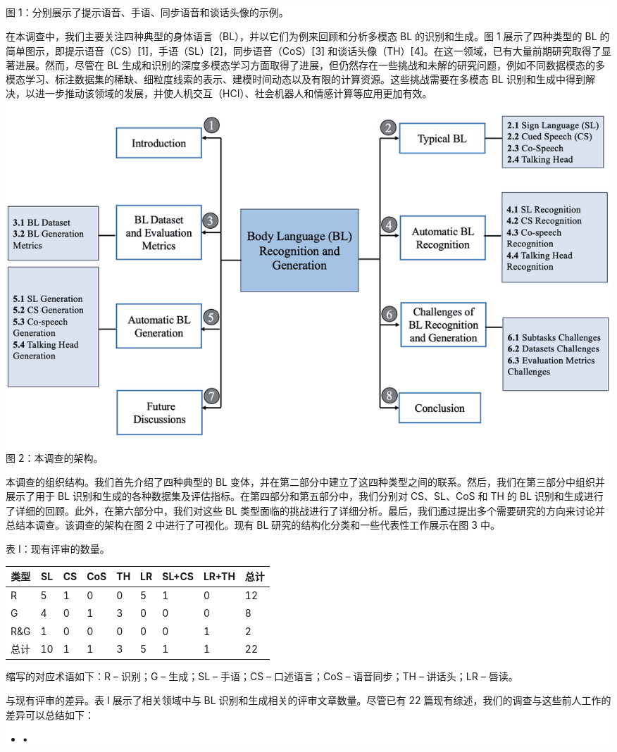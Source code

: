 图 1：分别展示了提示语音、手语、同步语音和谈话头像的示例。

在本调查中，我们主要关注四种典型的身体语言（BL），并以它们为例来回顾和分析多模态 BL 的识别和生成。图 1 展示了四种类型的 BL 的简单图示，即提示语音（CS）[1]，手语（SL）[2]，同步语音（CoS）[3] 和谈话头像（TH）[4]。在这一领域，已有大量前期研究取得了显著进展。然而，尽管在 BL 生成和识别的深度多模态学习方面取得了进展，但仍然存在一些挑战和未解的研究问题，例如不同数据模态的多模态学习、标注数据集的稀缺、细粒度线索的表示、建模时间动态以及有限的计算资源。这些挑战需要在多模态 BL 识别和生成中得到解决，以进一步推动该领域的发展，并使人机交互（HCI）、社会机器人和情感计算等应用更加有效。

![参见说明](img/636d32181f3350c5e1c56643e55a017d.png)

图 2：本调查的架构。

本调查的组织结构。我们首先介绍了四种典型的 BL 变体，并在第二部分中建立了这四种类型之间的联系。然后，我们在第三部分中组织并展示了用于 BL 识别和生成的各种数据集及评估指标。在第四部分和第五部分中，我们分别对 CS、SL、CoS 和 TH 的 BL 识别和生成进行了详细的回顾。此外，在第六部分中，我们对这些 BL 类型面临的挑战进行了详细分析。最后，我们通过提出多个需要研究的方向来讨论并总结本调查。该调查的架构在图 2 中进行了可视化。现有 BL 研究的结构化分类和一些代表性工作展示在图 3 中。

表 I：现有评审的数量。

| 类型 | SL | CS | CoS | TH | LR | SL+CS | LR+TH | 总计 |
| --- | --- | --- | --- | --- | --- | --- | --- | --- |
| R | 5 | 1 | 0 | 0 | 5 | 1 | 0 | 12 |
| G | 4 | 0 | 1 | 3 | 0 | 0 | 0 | 8 |
| R&G | 1 | 0 | 0 | 0 | 0 | 0 | 1 | 2 |
| 总计 | 10 | 1 | 1 | 3 | 5 | 1 | 1 | 22 |

缩写的对应术语如下：R – 识别；G – 生成；SL – 手语；CS – 口述语言；CoS – 语音同步；TH – 讲话头；LR – 唇读。

与现有评审的差异。表 I 展示了相关领域中与 BL 识别和生成相关的评审文章数量。尽管已有 22 篇现有综述，我们的调查与这些前人工作的差异可以总结如下：

+   •
